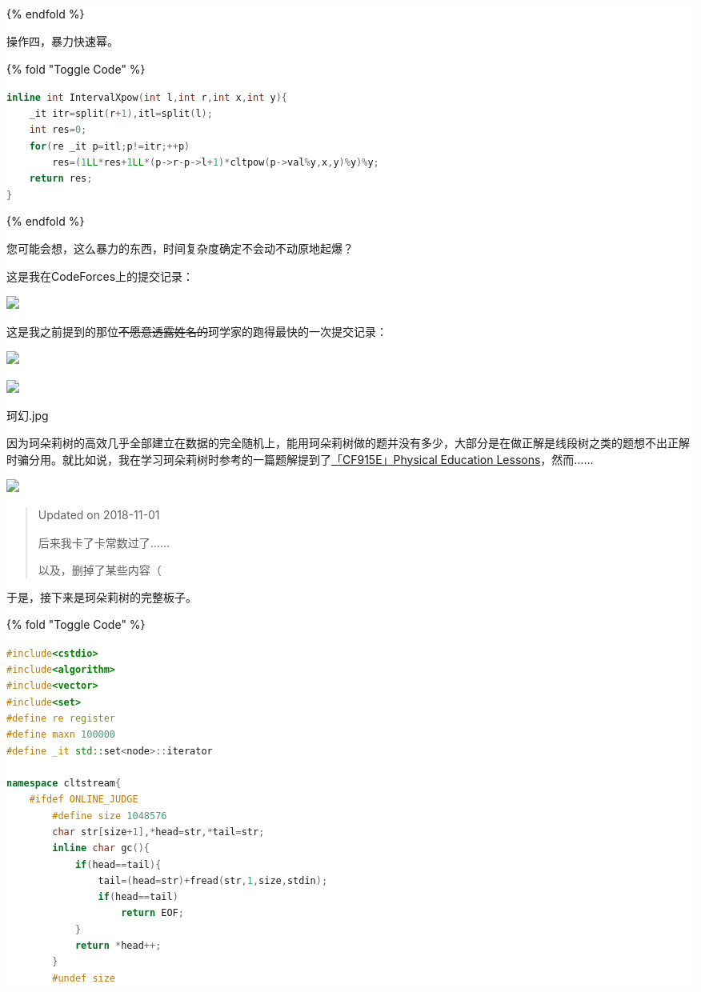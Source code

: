 {% endfold %}

操作四，暴力快速幂。

{% fold "Toggle Code" %}

```cpp
inline int IntervalXpow(int l,int r,int x,int y){
    _it itr=split(r+1),itl=split(l);
    int res=0;
    for(re _it p=itl;p!=itr;++p)
        res=(1LL*res+1LL*(p->r-p->l+1)*cltpow(p->val%y,x,y)%y)%y;
    return res;
}
```

{% endfold %}

您可能会想，这么暴力的东西，时间复杂度确定不会动不动原地起爆？

这是我在CodeForces上的提交记录：

![](https://i.loli.net/2018/10/14/5bc28b1443ea5.png)

这是我之前提到的那位~~不愿意透露姓名的~~珂学家的跑得最快的一次提交记录：

![](https://i.loli.net/2018/10/14/5bc28c7ecfe96.png)

![](https://i.loli.net/2018/10/14/5bc28bc4eed79.jpg)

珂幻.jpg

因为珂朵莉树的高效几乎全部建立在数据的完全随机上，能用珂朵莉树做的题并没有多少，大部分是在做正解是线段树之类的题想不出正解时骗分用。就比如说，我在学习珂朵莉树时参考的一篇题解提到了[「CF915E」Physical Education Lessons](http://codeforces.com/contest/915/problem/E)，然而……

![](https://i.loli.net/2018/10/14/5bc297890bbc6.png)

> Updated on 2018-11-01
>
> 后来我卡了卡常数过了……
>
> 以及，删掉了某些内容（

于是，接下来是珂朵莉树的完整板子。

{% fold "Toggle Code" %}

```cpp
#include<cstdio>
#include<algorithm>
#include<vector>
#include<set>
#define re register
#define maxn 100000
#define _it std::set<node>::iterator

namespace cltstream{
    #ifdef ONLINE_JUDGE
        #define size 1048576
        char str[size+1],*head=str,*tail=str;
        inline char gc(){
            if(head==tail){
                tail=(head=str)+fread(str,1,size,stdin);
                if(head==tail)
                    return EOF;
            }
            return *head++;
        }
        #undef size
```